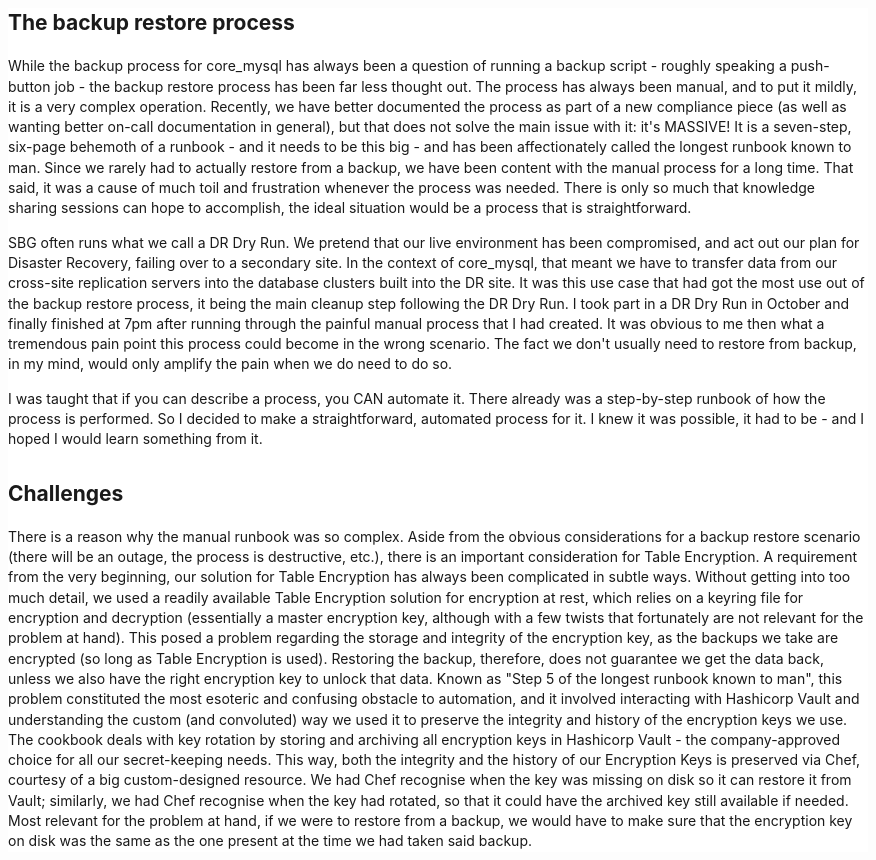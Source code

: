 ## The backup restore process

While the backup process for core_mysql has always been a question of running a backup script - roughly speaking a push-button job - the backup restore process
has been far less thought out. The process has always been manual, and to put it mildly, it is a very complex operation. Recently, we have better documented the
process as part of a new compliance piece (as well as wanting better on-call documentation in general), but that does not solve the main issue with it:
it's MASSIVE! It is a seven-step, six-page behemoth of a runbook - and it needs to be this big - and has been affectionately called the longest runbook
known to man. Since we rarely had to actually restore from a backup, we have been content with the manual process for a long time. That said, it was a cause
of much toil and frustration whenever the process was needed. There is only so much that knowledge sharing sessions can hope to accomplish, the ideal situation
would be a process that is straightforward.

SBG often runs what we call a DR Dry Run. We pretend that our live environment has been compromised, and act out our plan for Disaster Recovery,
failing over to a secondary site. In the context of core_mysql, that meant we have to transfer data from our cross-site replication servers into
the database clusters built into the DR site. It was this use case that had got the most use out of the backup restore process, it being the main
cleanup step following the DR Dry Run. I took part in a DR Dry Run in October and finally finished at 7pm after running through the painful manual
process that I had created. It was obvious to me then what a tremendous pain point this process could become in the wrong scenario. The fact we don't
usually need to restore from backup, in my mind, would only amplify the pain when we do need to do so.

I was taught that if you can describe a process, you CAN automate it. There already was a step-by-step runbook of how the process is performed.
So I decided to make a straightforward, automated process for it.  I knew it was possible, it had to be - and I hoped I would learn something from it.

## Challenges

There is a reason why the manual runbook was so complex. Aside from the obvious considerations for a backup restore scenario (there will be an outage,
the process is destructive, etc.), there is an important consideration for Table Encryption. A requirement from the very beginning, our solution for
Table Encryption has always been complicated in subtle ways. Without getting into too much detail, we used a readily available Table Encryption solution for
encryption at rest, which relies on a keyring file for encryption and decryption (essentially a master encryption key, although with a few twists that
fortunately are not relevant for the problem at hand). This posed a problem regarding the storage and integrity of the encryption key, as the backups we
take are encrypted (so long as Table Encryption is used). Restoring the backup, therefore, does not guarantee we get the data back, unless we also have the
right encryption key to unlock that data. Known as "Step 5 of the longest runbook known to man", this problem constituted the most esoteric and confusing
obstacle to automation, and it involved interacting with Hashicorp Vault and understanding the custom (and convoluted) way we used it to preserve the
integrity and history of the encryption keys we use. The cookbook deals with key rotation by storing and archiving all encryption keys in Hashicorp
Vault - the company-approved choice for all our secret-keeping needs. This way, both the integrity and the history of our Encryption Keys is preserved via Chef,
courtesy of a big custom-designed resource. We had Chef recognise when the key was missing on disk so it can restore it from Vault; similarly, we had Chef
recognise when the key had rotated, so that it could have the archived key still available if needed. Most relevant for the problem at hand, if we were to
restore from a backup, we would have to make sure that the encryption key on disk was the same as the one present at the time we had taken said backup.
